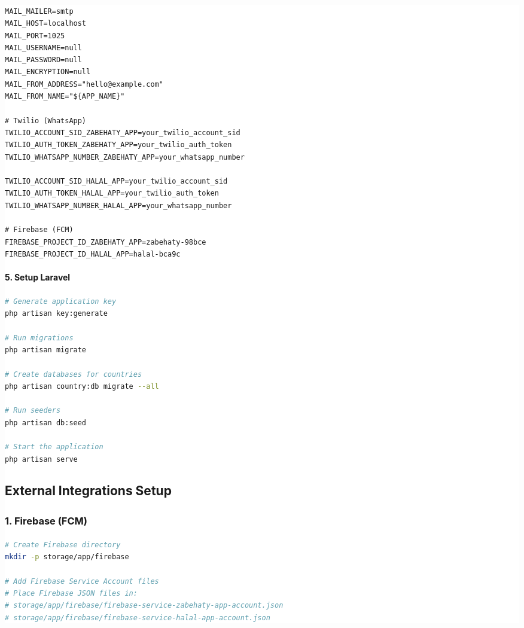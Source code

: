 ```env
MAIL_MAILER=smtp
MAIL_HOST=localhost
MAIL_PORT=1025
MAIL_USERNAME=null
MAIL_PASSWORD=null
MAIL_ENCRYPTION=null
MAIL_FROM_ADDRESS="hello@example.com"
MAIL_FROM_NAME="${APP_NAME}"

# Twilio (WhatsApp)
TWILIO_ACCOUNT_SID_ZABEHATY_APP=your_twilio_account_sid
TWILIO_AUTH_TOKEN_ZABEHATY_APP=your_twilio_auth_token
TWILIO_WHATSAPP_NUMBER_ZABEHATY_APP=your_whatsapp_number

TWILIO_ACCOUNT_SID_HALAL_APP=your_twilio_account_sid
TWILIO_AUTH_TOKEN_HALAL_APP=your_twilio_auth_token
TWILIO_WHATSAPP_NUMBER_HALAL_APP=your_whatsapp_number

# Firebase (FCM)
FIREBASE_PROJECT_ID_ZABEHATY_APP=zabehaty-98bce
FIREBASE_PROJECT_ID_HALAL_APP=halal-bca9c
```

#### 5. Setup Laravel
```bash
# Generate application key
php artisan key:generate

# Run migrations
php artisan migrate

# Create databases for countries
php artisan country:db migrate --all

# Run seeders
php artisan db:seed

# Start the application
php artisan serve
```

## External Integrations Setup

### 1. Firebase (FCM)
```bash
# Create Firebase directory
mkdir -p storage/app/firebase

# Add Firebase Service Account files
# Place Firebase JSON files in:
# storage/app/firebase/firebase-service-zabehaty-app-account.json
# storage/app/firebase/firebase-service-halal-app-account.json
```
